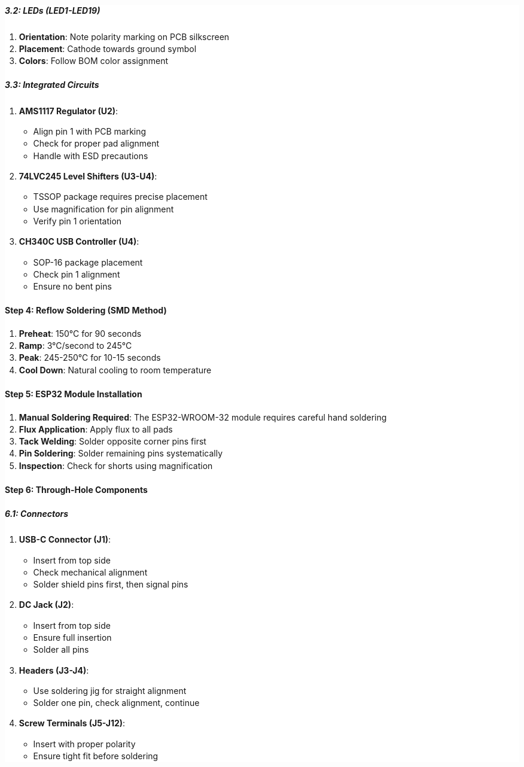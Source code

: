 ##### 3.2: LEDs (LED1-LED19)
1. **Orientation**: Note polarity marking on PCB silkscreen
2. **Placement**: Cathode towards ground symbol
3. **Colors**: Follow BOM color assignment

##### 3.3: Integrated Circuits
1. **AMS1117 Regulator (U2)**:
   - Align pin 1 with PCB marking
   - Check for proper pad alignment
   - Handle with ESD precautions

2. **74LVC245 Level Shifters (U3-U4)**:
   - TSSOP package requires precise placement
   - Use magnification for pin alignment
   - Verify pin 1 orientation

3. **CH340C USB Controller (U4)**:
   - SOP-16 package placement
   - Check pin 1 alignment
   - Ensure no bent pins

#### Step 4: Reflow Soldering (SMD Method)
1. **Preheat**: 150°C for 90 seconds
2. **Ramp**: 3°C/second to 245°C
3. **Peak**: 245-250°C for 10-15 seconds
4. **Cool Down**: Natural cooling to room temperature

#### Step 5: ESP32 Module Installation
1. **Manual Soldering Required**: The ESP32-WROOM-32 module requires careful hand soldering
2. **Flux Application**: Apply flux to all pads
3. **Tack Welding**: Solder opposite corner pins first
4. **Pin Soldering**: Solder remaining pins systematically
5. **Inspection**: Check for shorts using magnification

#### Step 6: Through-Hole Components

##### 6.1: Connectors
1. **USB-C Connector (J1)**:
   - Insert from top side
   - Check mechanical alignment
   - Solder shield pins first, then signal pins

2. **DC Jack (J2)**:
   - Insert from top side
   - Ensure full insertion
   - Solder all pins

3. **Headers (J3-J4)**:
   - Use soldering jig for straight alignment
   - Solder one pin, check alignment, continue

4. **Screw Terminals (J5-J12)**:
   - Insert with proper polarity
   - Ensure tight fit before soldering
